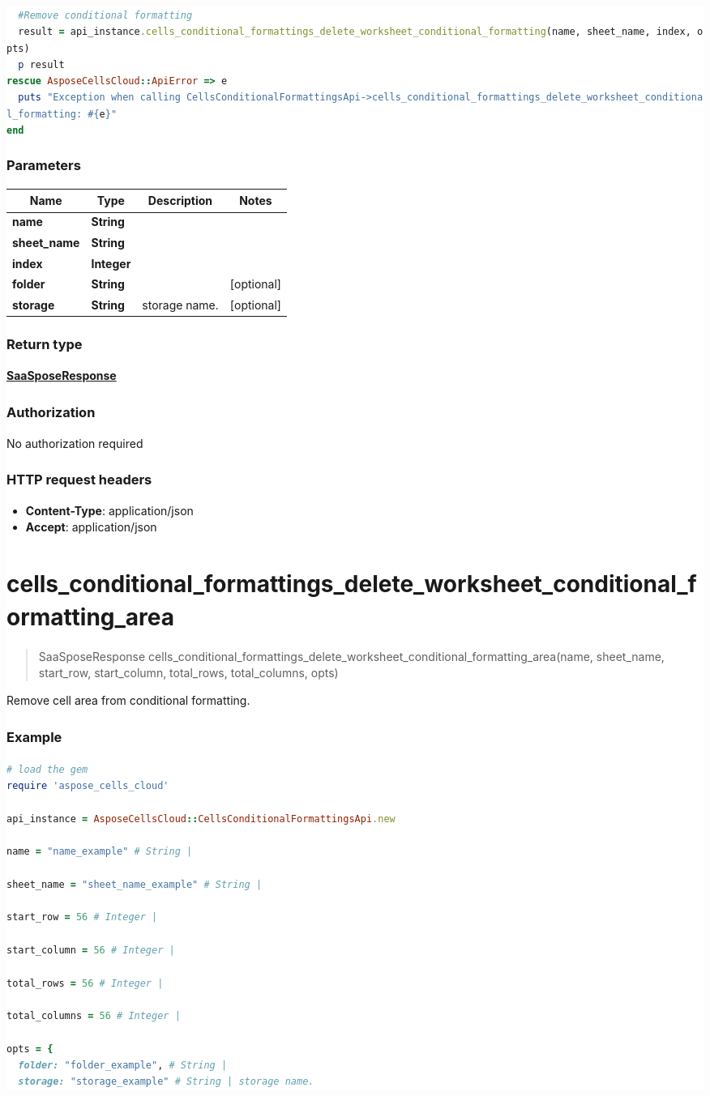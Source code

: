 ```ruby
  #Remove conditional formatting
  result = api_instance.cells_conditional_formattings_delete_worksheet_conditional_formatting(name, sheet_name, index, opts)
  p result
rescue AsposeCellsCloud::ApiError => e
  puts "Exception when calling CellsConditionalFormattingsApi->cells_conditional_formattings_delete_worksheet_conditional_formatting: #{e}"
end
```

### Parameters

Name | Type | Description  | Notes
------------- | ------------- | ------------- | -------------
 **name** | **String**|  | 
 **sheet_name** | **String**|  | 
 **index** | **Integer**|  | 
 **folder** | **String**|  | [optional] 
 **storage** | **String**| storage name. | [optional] 

### Return type

[**SaaSposeResponse**](SaaSposeResponse.md)

### Authorization

No authorization required

### HTTP request headers

 - **Content-Type**: application/json
 - **Accept**: application/json



# **cells_conditional_formattings_delete_worksheet_conditional_formatting_area**
> SaaSposeResponse cells_conditional_formattings_delete_worksheet_conditional_formatting_area(name, sheet_name, start_row, start_column, total_rows, total_columns, opts)

Remove cell area from conditional formatting.

### Example
```ruby
# load the gem
require 'aspose_cells_cloud'

api_instance = AsposeCellsCloud::CellsConditionalFormattingsApi.new

name = "name_example" # String | 

sheet_name = "sheet_name_example" # String | 

start_row = 56 # Integer | 

start_column = 56 # Integer | 

total_rows = 56 # Integer | 

total_columns = 56 # Integer | 

opts = { 
  folder: "folder_example", # String | 
  storage: "storage_example" # String | storage name.
```